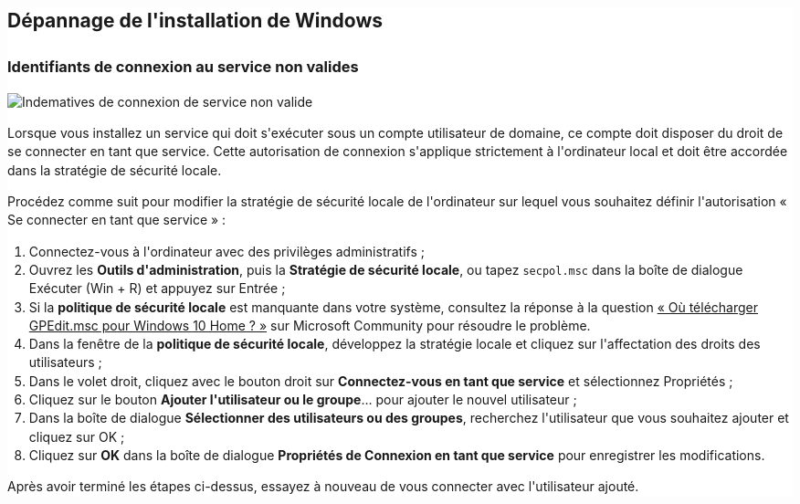 ## Dépannage de l'installation de Windows

### Identifiants de connexion au service non valides

![Indematives de connexion de service non valide](https://www.jenkins.io/doc/book/resources/tutorials/windows-invalid-service-logon-credentials.png)


Lorsque vous installez un service qui doit s'exécuter sous un compte utilisateur de domaine, ce compte doit disposer du droit de se connecter en tant que service. Cette autorisation de connexion s'applique strictement à l'ordinateur local et doit être accordée dans la stratégie de sécurité locale.

Procédez comme suit pour modifier la stratégie de sécurité locale de l'ordinateur sur lequel vous souhaitez définir l'autorisation « Se connecter en tant que service » :

1. Connectez-vous à l'ordinateur avec des privilèges administratifs ;
2. Ouvrez les **Outils d'administration**, puis la **Stratégie de sécurité locale**, ou tapez `secpol.msc` dans la boîte de dialogue Exécuter (Win + R) et appuyez sur Entrée ;
3. Si la **politique de sécurité locale** est manquante dans votre système, consultez la réponse à la question [« Où télécharger GPEdit.msc pour Windows 10 Home ? »](https://answers.microsoft.com/en-us/windows/forum/all/where-to-download-gpeditmsc-for-windows-10-home/c39bd656-8d4a-4374-be39-394c09deec4e) sur Microsoft Community pour résoudre le problème.
4. Dans la fenêtre de la **politique de sécurité locale**, développez la stratégie locale et cliquez sur l'affectation des droits des utilisateurs ; 
5. Dans le volet droit, cliquez avec le bouton droit sur **Connectez-vous en tant que service** et sélectionnez Propriétés ; 
6. Cliquez sur le bouton **Ajouter l'utilisateur ou le groupe**… pour ajouter le nouvel utilisateur ; 
7. Dans la boîte de dialogue **Sélectionner des utilisateurs ou des groupes**, recherchez l'utilisateur que vous souhaitez ajouter et cliquez sur OK ;
8. Cliquez sur **OK** dans la boîte de dialogue **Propriétés de Connexion en tant que service** pour enregistrer les modifications.

Après avoir terminé les étapes ci-dessus, essayez à nouveau de vous connecter avec l'utilisateur ajouté.